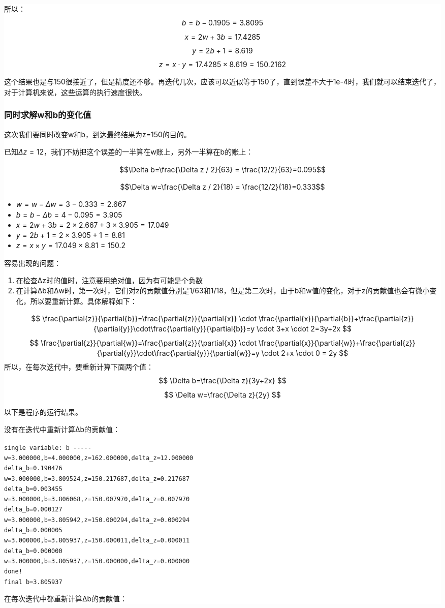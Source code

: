 所以：
$$
b=b-0.1905=3.8095
$$
$$x=2w+3b=17.4285$$
$$y=2b+1=8.619$$
$$z=x \cdot y=17.4285 \times 8.619=150.2162$$

这个结果也是与150很接近了，但是精度还不够。再迭代几次，应该可以近似等于150了，直到误差不大于1e-4时，我们就可以结束迭代了，对于计算机来说，这些运算的执行速度很快。


###  同时求解w和b的变化值

这次我们要同时改变w和b，到达最终结果为z=150的目的。

已知$\Delta z=12$，我们不妨把这个误差的一半算在w账上，另外一半算在b的账上：

$$\Delta b=\frac{\Delta z / 2}{63} = \frac{12/2}{63}=0.095$$

$$\Delta w=\frac{\Delta z / 2}{18} = \frac{12/2}{18}=0.333$$

- $w = w-\Delta w=3-0.333=2.667$
- $b = b - \Delta b=4-0.095=3.905$
- $x=2w+3b=2 \times 2.667+3 \times 3.905=17.049$
- $y=2b+1=2 \times 3.905+1=8.81$
- $z=x \times y=17.049 \times 8.81=150.2$


容易出现的问题：
1. 在检查Δz时的值时，注意要用绝对值，因为有可能是个负数
2. 在计算Δb和Δw时，第一次时，它们对z的贡献值分别是1/63和1/18，但是第二次时，由于b和w值的变化，对于z的贡献值也会有微小变化，所以要重新计算。具体解释如下：

$$
\frac{\partial{z}}{\partial{b}}=\frac{\partial{z}}{\partial{x}} \cdot \frac{\partial{x}}{\partial{b}}+\frac{\partial{z}}{\partial{y}}\cdot\frac{\partial{y}}{\partial{b}}=y \cdot 3+x \cdot 2=3y+2x
$$
$$
\frac{\partial{z}}{\partial{w}}=\frac{\partial{z}}{\partial{x}} \cdot \frac{\partial{x}}{\partial{w}}+\frac{\partial{z}}{\partial{y}}\cdot\frac{\partial{y}}{\partial{w}}=y \cdot 2+x \cdot 0 = 2y
$$
所以，在每次迭代中，要重新计算下面两个值：
$$
\Delta b=\frac{\Delta z}{3y+2x}
$$
$$
\Delta w=\frac{\Delta z}{2y}
$$

以下是程序的运行结果。

没有在迭代中重新计算Δb的贡献值：
```
single variable: b -----
w=3.000000,b=4.000000,z=162.000000,delta_z=12.000000
delta_b=0.190476
w=3.000000,b=3.809524,z=150.217687,delta_z=0.217687
delta_b=0.003455
w=3.000000,b=3.806068,z=150.007970,delta_z=0.007970
delta_b=0.000127
w=3.000000,b=3.805942,z=150.000294,delta_z=0.000294
delta_b=0.000005
w=3.000000,b=3.805937,z=150.000011,delta_z=0.000011
delta_b=0.000000
w=3.000000,b=3.805937,z=150.000000,delta_z=0.000000
done!
final b=3.805937
```
在每次迭代中都重新计算Δb的贡献值：
```
```